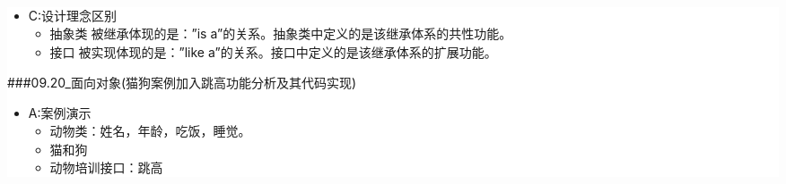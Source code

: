 * C:设计理念区别
	* 抽象类 被继承体现的是：”is a”的关系。抽象类中定义的是该继承体系的共性功能。
	* 接口 被实现体现的是：”like a”的关系。接口中定义的是该继承体系的扩展功能。

###09.20_面向对象(猫狗案例加入跳高功能分析及其代码实现)
* A:案例演示
	* 动物类：姓名，年龄，吃饭，睡觉。
	* 猫和狗
	* 动物培训接口：跳高
